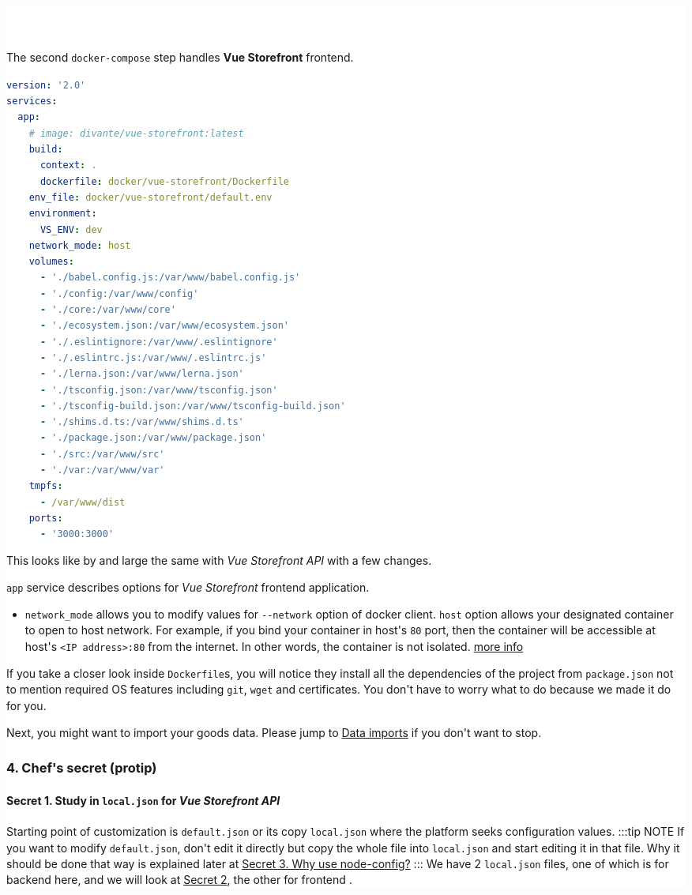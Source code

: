 <br />
<br />

The second `docker-compose` step handles **Vue Storefront** frontend.  
``` yaml
version: '2.0'
services:
  app:
    # image: divante/vue-storefront:latest
    build:
      context: .
      dockerfile: docker/vue-storefront/Dockerfile
    env_file: docker/vue-storefront/default.env
    environment:
      VS_ENV: dev
    network_mode: host
    volumes:
      - './babel.config.js:/var/www/babel.config.js'
      - './config:/var/www/config'
      - './core:/var/www/core'
      - './ecosystem.json:/var/www/ecosystem.json'
      - './.eslintignore:/var/www/.eslintignore'
      - './.eslintrc.js:/var/www/.eslintrc.js'
      - './lerna.json:/var/www/lerna.json'
      - './tsconfig.json:/var/www/tsconfig.json'
      - './tsconfig-build.json:/var/www/tsconfig-build.json'
      - './shims.d.ts:/var/www/shims.d.ts'
      - './package.json:/var/www/package.json'
      - './src:/var/www/src'
      - './var:/var/www/var'
    tmpfs:
      - /var/www/dist
    ports:
      - '3000:3000'
```
This looks like by and large the same with *Vue Storefront API* with a few changes. 

`app` service describes options for *Vue Storefront* frontend application.
- `network_mode` allows you to modify values for `--network` option of docker client. `host` option allows your designated container to open to host network. For example, if you bind your container in host's `80` port, then the container will be accessible at host's `<IP address>:80` from the internet. In other words, the container is not isolated. [more info](https://docs.docker.com/network/host/)

If you take a closer look inside `Dockerfile`s, you will notice they install all the dependencies of the project from `package.json` not to mention required OS features including `git`, `wget` and certificates. You don't have to worry what to do because we made it do for you. 

Next, you might want to import your goods data. Please jump to [Data imports](./data-import.md) if you don't want to stop. 

### 4. Chef's secret (protip)
#### Secret 1. Study in `local.json` for *Vue Storefront API*
Starting point of customization is `default.json` or its copy `local.json` where the platform seeks configuration values. 
:::tip NOTE
If you want to modify `default.json`, don't edit it directly but copy the whole file into `local.json` and start editing it in that file. Why it should be done that way is explained later at [Secret 3. Why use node-config?](#secret-3-why-use-node-config)
:::
We have 2 `local.json` files, one of which is for backend here, and we will look at [Secret 2](#secret-2-study-in-local-json-for-vue-storefront), the other for frontend . 
